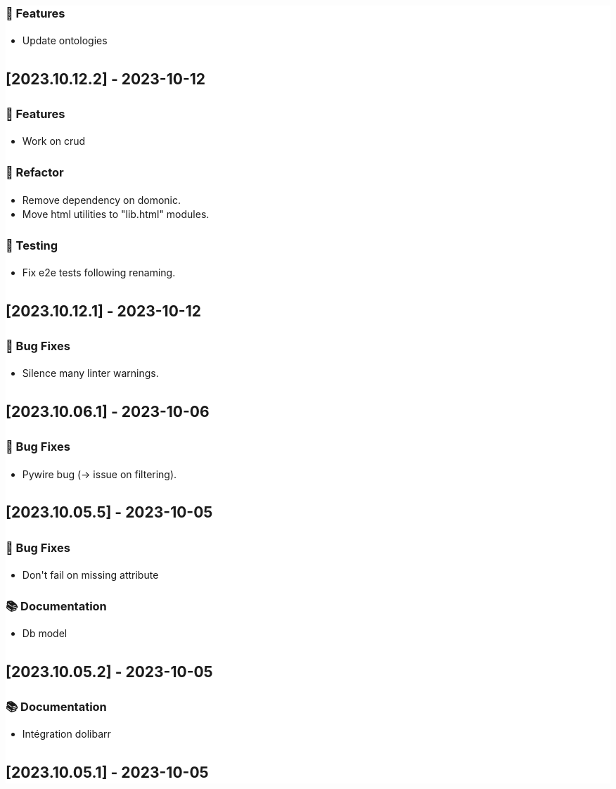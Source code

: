 ### 🚀 Features

- Update ontologies

## [2023.10.12.2] - 2023-10-12

### 🚀 Features

- Work on crud

### 🚜 Refactor

- Remove dependency on domonic.
- Move html utilities to "lib.html" modules.

### 🧪 Testing

- Fix e2e tests following renaming.

## [2023.10.12.1] - 2023-10-12

### 🐛 Bug Fixes

- Silence many linter warnings.

## [2023.10.06.1] - 2023-10-06

### 🐛 Bug Fixes

- Pywire bug (-> issue on filtering).

## [2023.10.05.5] - 2023-10-05

### 🐛 Bug Fixes

- Don't fail on missing attribute

### 📚 Documentation

- Db model

## [2023.10.05.2] - 2023-10-05

### 📚 Documentation

- Intégration dolibarr

## [2023.10.05.1] - 2023-10-05
